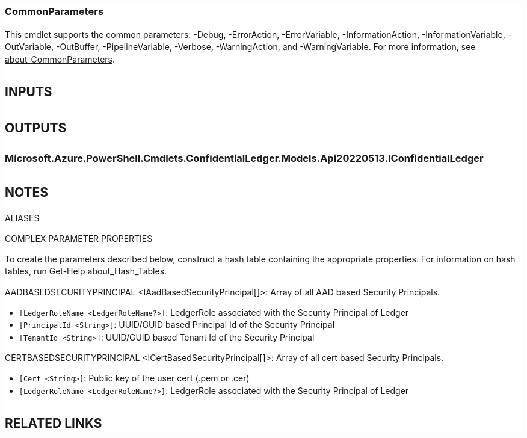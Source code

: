 ### CommonParameters
This cmdlet supports the common parameters: -Debug, -ErrorAction, -ErrorVariable, -InformationAction, -InformationVariable, -OutVariable, -OutBuffer, -PipelineVariable, -Verbose, -WarningAction, and -WarningVariable. For more information, see [about_CommonParameters](http://go.microsoft.com/fwlink/?LinkID=113216).

## INPUTS

## OUTPUTS

### Microsoft.Azure.PowerShell.Cmdlets.ConfidentialLedger.Models.Api20220513.IConfidentialLedger

## NOTES

ALIASES

COMPLEX PARAMETER PROPERTIES

To create the parameters described below, construct a hash table containing the appropriate properties. For information on hash tables, run Get-Help about_Hash_Tables.


AADBASEDSECURITYPRINCIPAL <IAadBasedSecurityPrincipal[]>: Array of all AAD based Security Principals.
  - `[LedgerRoleName <LedgerRoleName?>]`: LedgerRole associated with the Security Principal of Ledger
  - `[PrincipalId <String>]`: UUID/GUID based Principal Id of the Security Principal
  - `[TenantId <String>]`: UUID/GUID based Tenant Id of the Security Principal

CERTBASEDSECURITYPRINCIPAL <ICertBasedSecurityPrincipal[]>: Array of all cert based Security Principals.
  - `[Cert <String>]`: Public key of the user cert (.pem or .cer)
  - `[LedgerRoleName <LedgerRoleName?>]`: LedgerRole associated with the Security Principal of Ledger

## RELATED LINKS

